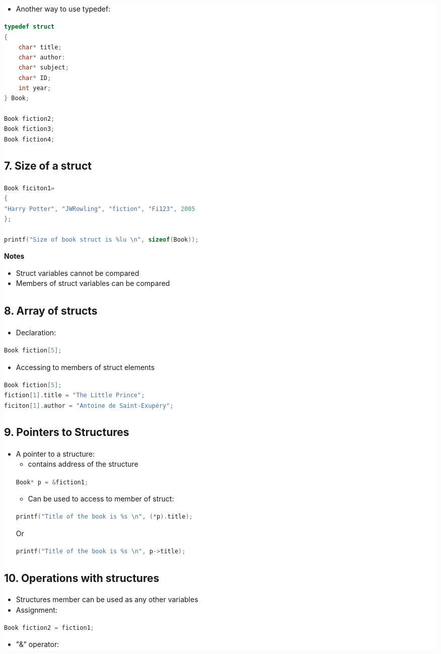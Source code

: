 ```c
```
- Another way to use typedef:
```c
typedef struct
{
	char* title;
	char* author:
	char* subject;
	char* ID;
	int year;
} Book;

Book fiction2;
Book fiction3;
Book fiction4;
```
## 7. Size of a struct
```c
Book ficiton1=
{
"Harry Potter", "JWRowling", "fiction", "Fi123", 2005
};

printf("Size of book struct is %lu \n", sizeof(Book));
```
**Notes**
- Struct variables cannot be compared
- Members of struct variables can be compared
## 8. Array of structs
- Declaration:
```c
Book fiction[5];
```
- Accessing to members of struct elements
```c
Book fiction[5];
fiction[1].title = "The Little Prince";
ficiton[1].author = "Antoine de Saint-Exupéry";
```
## 9. Pointers to Structures
- A pointer to a structure:
	- contains address of the structure
	```c
	Book* p = &fiction1;
	```
	- Can be used to access to member of struct:
	```c
	printf("Title of the book is %s \n", (*p).title);
	```
	Or
	```c
	printf("Title of the book is %s \n", p->title);
	```
## 10. Operations with structures
- Structures member can be used as any other variables
- Assignment:
```c
Book fiction2 = fiction1;
```
- "&" operator:
```c
```